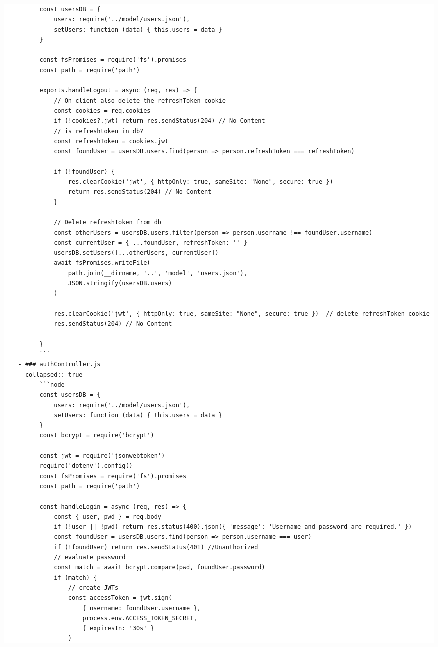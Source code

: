 			  const usersDB = {
			      users: require('../model/users.json'),
			      setUsers: function (data) { this.users = data }
			  }
			  
			  const fsPromises = require('fs').promises
			  const path = require('path')
			  
			  exports.handleLogout = async (req, res) => {
			      // On client also delete the refreshToken cookie
			      const cookies = req.cookies
			      if (!cookies?.jwt) return res.sendStatus(204) // No Content
			      // is refreshtoken in db?
			      const refreshToken = cookies.jwt
			      const foundUser = usersDB.users.find(person => person.refreshToken === refreshToken)
			  
			      if (!foundUser) {
			          res.clearCookie('jwt', { httpOnly: true, sameSite: "None", secure: true })
			          return res.sendStatus(204) // No Content
			      }
			  
			      // Delete refreshToken from db
			      const otherUsers = usersDB.users.filter(person => person.username !== foundUser.username)
			      const currentUser = { ...foundUser, refreshToken: '' }
			      usersDB.setUsers([...otherUsers, currentUser])
			      await fsPromises.writeFile(
			          path.join(__dirname, '..', 'model', 'users.json'),
			          JSON.stringify(usersDB.users)
			      )
			  
			      res.clearCookie('jwt', { httpOnly: true, sameSite: "None", secure: true })  // delete refreshToken cookie
			      res.sendStatus(204) // No Content
			  
			  }
			  ```
		- ### authController.js
		  collapsed:: true
			- ```node 
			  const usersDB = {
			      users: require('../model/users.json'),
			      setUsers: function (data) { this.users = data }
			  }
			  const bcrypt = require('bcrypt')
			  
			  const jwt = require('jsonwebtoken')
			  require('dotenv').config()
			  const fsPromises = require('fs').promises
			  const path = require('path')
			  
			  const handleLogin = async (req, res) => {
			      const { user, pwd } = req.body
			      if (!user || !pwd) return res.status(400).json({ 'message': 'Username and password are required.' })
			      const foundUser = usersDB.users.find(person => person.username === user)
			      if (!foundUser) return res.sendStatus(401) //Unauthorized 
			      // evaluate password 
			      const match = await bcrypt.compare(pwd, foundUser.password)
			      if (match) {
			          // create JWTs
			          const accessToken = jwt.sign(
			              { username: foundUser.username },
			              process.env.ACCESS_TOKEN_SECRET,
			              { expiresIn: '30s' }
			          )
			  